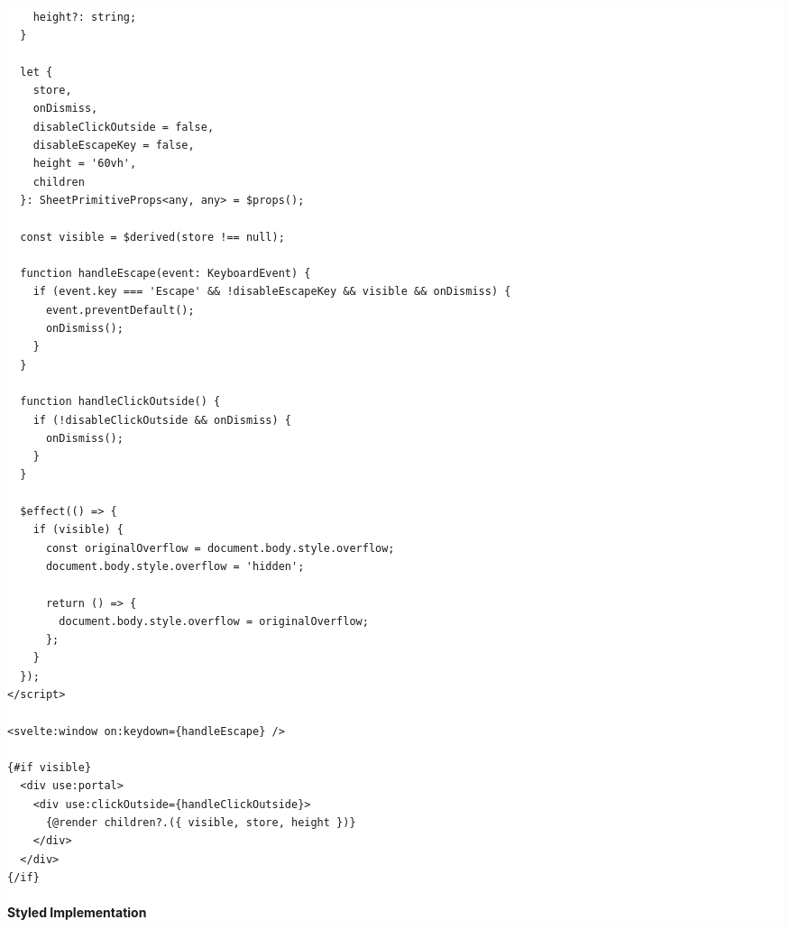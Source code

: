 ```svelte
    height?: string;
  }

  let {
    store,
    onDismiss,
    disableClickOutside = false,
    disableEscapeKey = false,
    height = '60vh',
    children
  }: SheetPrimitiveProps<any, any> = $props();

  const visible = $derived(store !== null);

  function handleEscape(event: KeyboardEvent) {
    if (event.key === 'Escape' && !disableEscapeKey && visible && onDismiss) {
      event.preventDefault();
      onDismiss();
    }
  }

  function handleClickOutside() {
    if (!disableClickOutside && onDismiss) {
      onDismiss();
    }
  }

  $effect(() => {
    if (visible) {
      const originalOverflow = document.body.style.overflow;
      document.body.style.overflow = 'hidden';

      return () => {
        document.body.style.overflow = originalOverflow;
      };
    }
  });
</script>

<svelte:window on:keydown={handleEscape} />

{#if visible}
  <div use:portal>
    <div use:clickOutside={handleClickOutside}>
      {@render children?.({ visible, store, height })}
    </div>
  </div>
{/if}
```

#### Styled Implementation
